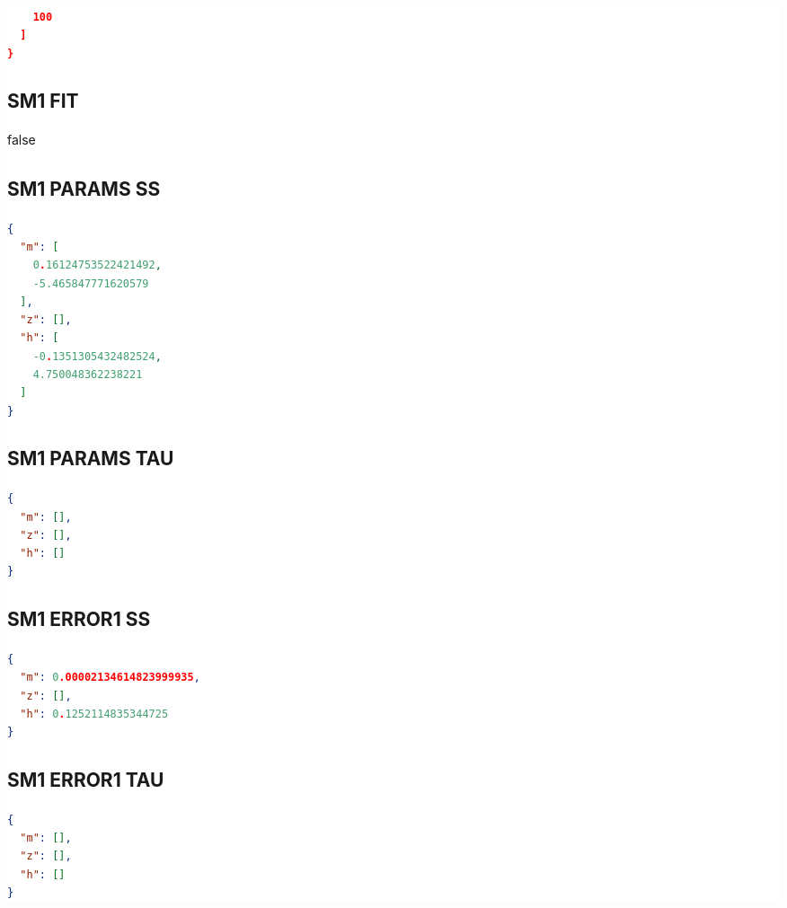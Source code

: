 ```json
    100
  ]
}
```

## SM1 FIT

false

## SM1 PARAMS SS

```json
{
  "m": [
    0.16124753522421492,
    -5.465847771620579
  ],
  "z": [],
  "h": [
    -0.1351305432482524,
    4.750048362238221
  ]
}
```

## SM1 PARAMS TAU

```json
{
  "m": [],
  "z": [],
  "h": []
}
```

## SM1 ERROR1 SS

```json
{
  "m": 0.00002134614823999935,
  "z": [],
  "h": 0.1252114835344725
}
```

## SM1 ERROR1 TAU

```json
{
  "m": [],
  "z": [],
  "h": []
}
```
